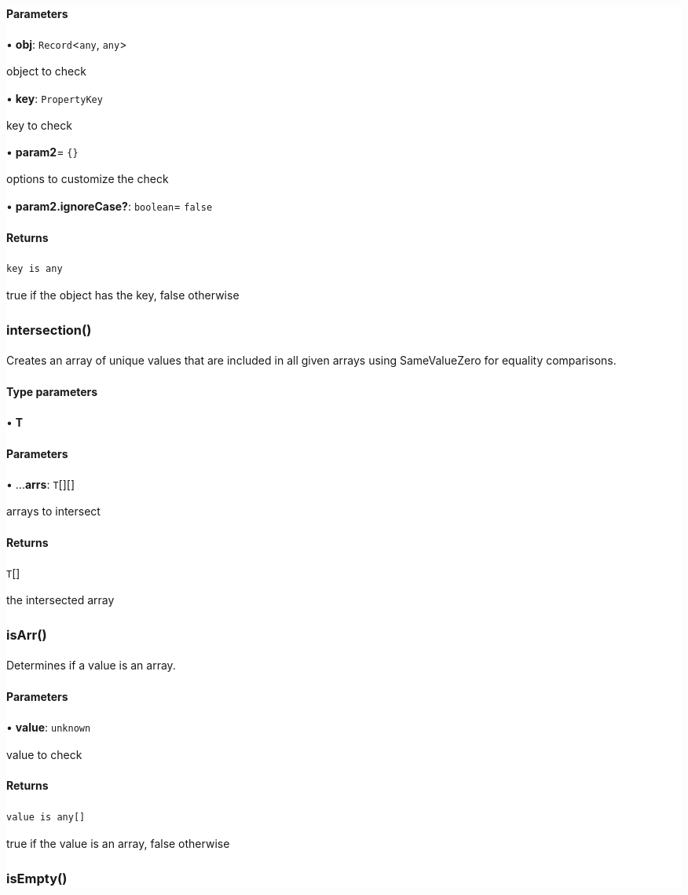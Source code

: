 #### Parameters

• **obj**: `Record`\<`any`, `any`\>

object to check

• **key**: `PropertyKey`

key to check

• **param2**= `{}`

options to customize the check

• **param2\.ignoreCase?**: `boolean`= `false`

#### Returns

`key is any`

true if the object has the key, false otherwise

### intersection()

Creates an array of unique values that are included in all given arrays using SameValueZero for equality comparisons.

#### Type parameters

• **T**

#### Parameters

• ...**arrs**: `T`[][]

arrays to intersect

#### Returns

`T`[]

the intersected array

### isArr()

Determines if a value is an array.

#### Parameters

• **value**: `unknown`

value to check

#### Returns

`value is any[]`

true if the value is an array, false otherwise

### isEmpty()
